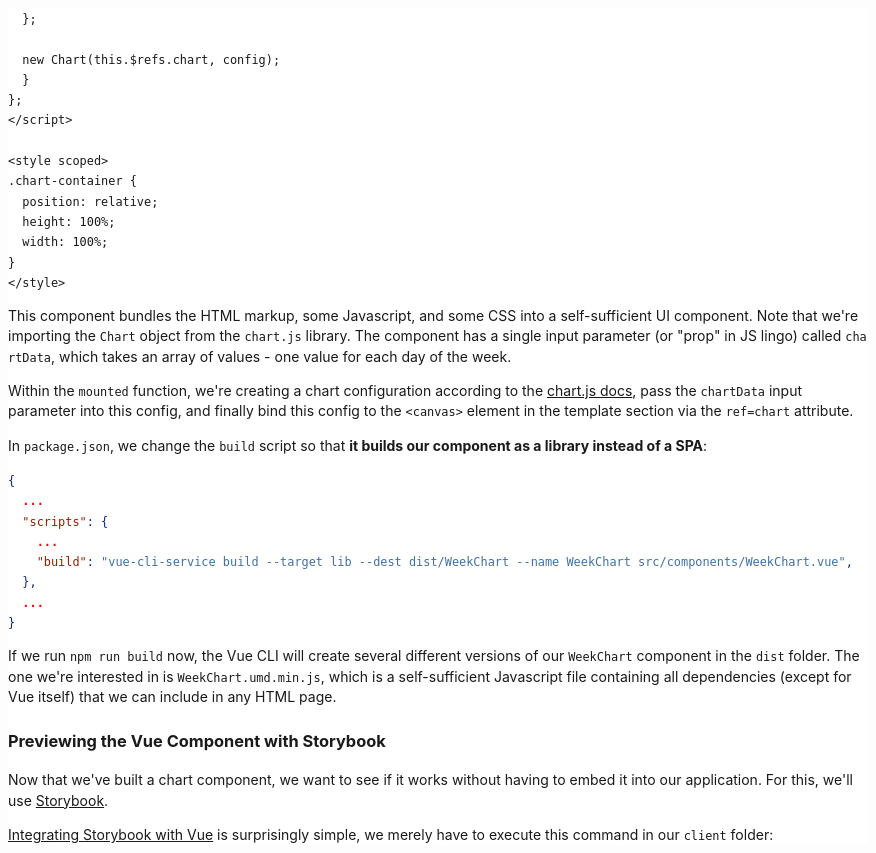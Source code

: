 ```vue 
  };

  new Chart(this.$refs.chart, config);
  }
};
</script>

<style scoped>
.chart-container {
  position: relative;
  height: 100%;
  width: 100%;
}
</style>
```

This component bundles the HTML markup, some Javascript, and some CSS into a self-sufficient UI component. Note that we're importing the `Chart` object from the `chart.js` library. The component has a single input parameter (or "prop" in JS lingo) called `chartData`, which takes an array of values - one value for each day of the week. 

Within the `mounted` function, we're creating a chart configuration according to the [chart.js docs](https://www.chartjs.org/docs/latest/), pass the `chartData` input parameter into this config, and finally bind this config to the `<canvas>` element in the template section via the `ref=chart` attribute.

In `package.json`, we change the `build` script so that **it builds our component as a library instead of a SPA**:

```json
{
  ...
  "scripts": {
    ...
    "build": "vue-cli-service build --target lib --dest dist/WeekChart --name WeekChart src/components/WeekChart.vue",
  },
  ...
}
```

If we run `npm run build` now, the Vue CLI will create several different versions of our `WeekChart` component in the `dist` folder. The one we're interested in is `WeekChart.umd.min.js`, which is a self-sufficient Javascript file containing all dependencies (except for Vue itself) that we can include in any HTML page.

### Previewing the Vue Component with Storybook

Now that we've built a chart component, we want to see if it works without having to embed it into our application. For this, we'll use [Storybook](https://storybook.js.org/).

[Integrating Storybook with Vue](https://storybook.js.org/docs/guides/guide-vue/) is surprisingly simple, we merely have to execute this command in our `client` folder:
